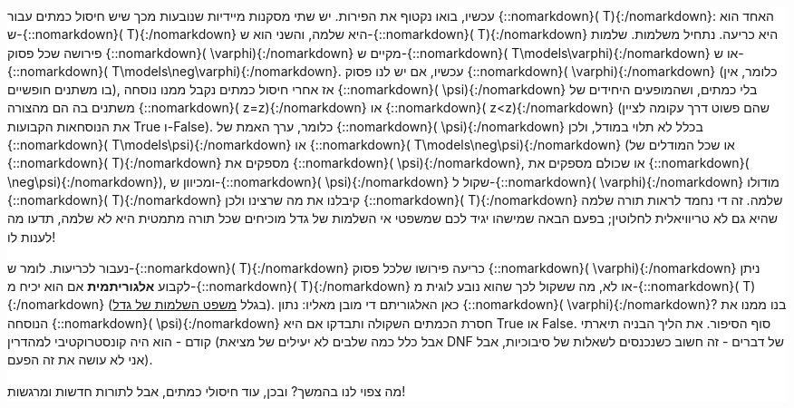 עכשיו, בואו נקטוף את הפירות. יש שתי מסקנות מיידיות שנובעות מכך שיש חיסול כמתים עבור {::nomarkdown}\( T\){:/nomarkdown}: האחד הוא ש-{::nomarkdown}\( T\){:/nomarkdown} היא שלמה, והשני הוא ש-{::nomarkdown}\( T\){:/nomarkdown} היא כריעה. נתחיל משלמות. שלמות פירושה שכל פסוק {::nomarkdown}\( \varphi\){:/nomarkdown} מקיים ש-{::nomarkdown}\( T\models\varphi\){:/nomarkdown} או ש-{::nomarkdown}\( T\models\neg\varphi\){:/nomarkdown}. עכשיו, אם יש לנו פסוק {::nomarkdown}\( \varphi\){:/nomarkdown} (כלומר, אין בו משתנים חופשיים), אז אחרי חיסול כמתים נקבל ממנו נוסחה {::nomarkdown}\( \psi\){:/nomarkdown} בלי כמתים, ושהמופעים היחידים של משתנים בה הם מהצורה {::nomarkdown}\( z=z\){:/nomarkdown} או {::nomarkdown}\( z&lt;z\){:/nomarkdown} (שהם פשוט דרך עקומה לציין את הנוסחאות הקבועות True ו-False). כלומר, ערך האמת של {::nomarkdown}\( \psi\){:/nomarkdown} בכלל לא תלוי במודל, ולכן {::nomarkdown}\( T\models\psi\){:/nomarkdown} או {::nomarkdown}\( T\models\neg\psi\){:/nomarkdown} (או שכל המודלים של {::nomarkdown}\( T\){:/nomarkdown} מספקים את {::nomarkdown}\( \psi\){:/nomarkdown}, או שכולם מספקים את {::nomarkdown}\( \neg\psi\){:/nomarkdown}), ומכיוון ש-{::nomarkdown}\( \psi\){:/nomarkdown} שקול ל-{::nomarkdown}\( \varphi\){:/nomarkdown} מודולו {::nomarkdown}\( T\){:/nomarkdown} קיבלנו את מה שרצינו ולכן {::nomarkdown}\( T\){:/nomarkdown} שלמה. זה די נחמד לראות תורה שלמה שהיא גם לא טריוויאלית לחלוטין; בפעם הבאה שמישהו יגיד לכם שמשפטי אי השלמות של גדל מוכיחים שכל תורה מתמטית היא לא שלמה, תדעו מה לענות לו!

נעבור לכריעות. לומר ש-{::nomarkdown}\( T\){:/nomarkdown} כריעה פירושו שלכל פסוק {::nomarkdown}\( \varphi\){:/nomarkdown} ניתן לקבוע <strong>אלגוריתמית</strong> אם הוא יכיח מ-{::nomarkdown}\( T\){:/nomarkdown} או לא, מה ששקול לכך שהוא נובע לוגית מ-{::nomarkdown}\( T\){:/nomarkdown} (בגלל <a href="http://www.gadial.net/2013/02/25/godel_completeness_proof_1/">משפט השלמות של גדל</a>). כאן האלגוריתם די מובן מאליו: נתון {::nomarkdown}\( \varphi\){:/nomarkdown}? בנו ממנו את הנוסחה {::nomarkdown}\( \psi\){:/nomarkdown} חסרת הכמתים השקולה ותבדקו אם היא True או False. סוף הסיפור. את הליך הבניה תיארתי קודם - הוא היה קונסטרוקטיבי למהדרין (אבל כלל כמה שלבים לא יעילים של מציאת DNF של דברים - זה חשוב כשנכנסים לשאלות של סיבוכיות, אבל אני לא עושה את זה הפעם).

מה צפוי לנו בהמשך? ובכן, עוד חיסולי כמתים, אבל לתורות חדשות ומרגשות!
